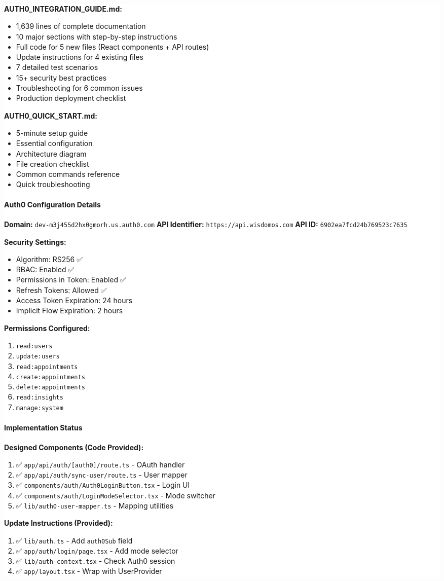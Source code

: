 **AUTH0_INTEGRATION_GUIDE.md:**
- 1,639 lines of complete documentation
- 10 major sections with step-by-step instructions
- Full code for 5 new files (React components + API routes)
- Update instructions for 4 existing files
- 7 detailed test scenarios
- 15+ security best practices
- Troubleshooting for 6 common issues
- Production deployment checklist

**AUTH0_QUICK_START.md:**
- 5-minute setup guide
- Essential configuration
- Architecture diagram
- File creation checklist
- Common commands reference
- Quick troubleshooting

#### Auth0 Configuration Details

**Domain:** `dev-m3j455d2hx0gmorh.us.auth0.com`
**API Identifier:** `https://api.wisdomos.com`
**API ID:** `6902ea7fcd24b769523c7635`

**Security Settings:**
- Algorithm: RS256 ✅
- RBAC: Enabled ✅
- Permissions in Token: Enabled ✅
- Refresh Tokens: Allowed ✅
- Access Token Expiration: 24 hours
- Implicit Flow Expiration: 2 hours

**Permissions Configured:**
1. `read:users`
2. `update:users`
3. `read:appointments`
4. `create:appointments`
5. `delete:appointments`
6. `read:insights`
7. `manage:system`

#### Implementation Status

**Designed Components (Code Provided):**
1. ✅ `app/api/auth/[auth0]/route.ts` - OAuth handler
2. ✅ `app/api/auth/sync-user/route.ts` - User mapper
3. ✅ `components/auth/Auth0LoginButton.tsx` - Login UI
4. ✅ `components/auth/LoginModeSelector.tsx` - Mode switcher
5. ✅ `lib/auth0-user-mapper.ts` - Mapping utilities

**Update Instructions (Provided):**
1. ✅ `lib/auth.ts` - Add `auth0Sub` field
2. ✅ `app/auth/login/page.tsx` - Add mode selector
3. ✅ `lib/auth-context.tsx` - Check Auth0 session
4. ✅ `app/layout.tsx` - Wrap with UserProvider
